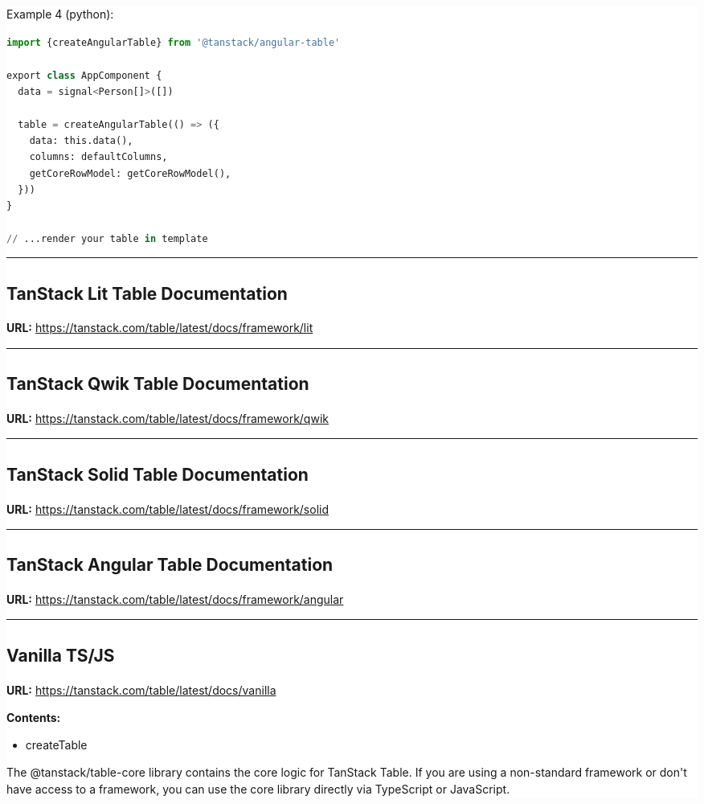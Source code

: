 Example 4 (python):
```python
import {createAngularTable} from '@tanstack/angular-table'

export class AppComponent {
  data = signal<Person[]>([])

  table = createAngularTable(() => ({
    data: this.data(),
    columns: defaultColumns,
    getCoreRowModel: getCoreRowModel(),
  }))
}

// ...render your table in template
```

---

## TanStack Lit Table Documentation

**URL:** https://tanstack.com/table/latest/docs/framework/lit

---

## TanStack Qwik Table Documentation

**URL:** https://tanstack.com/table/latest/docs/framework/qwik

---

## TanStack Solid Table Documentation

**URL:** https://tanstack.com/table/latest/docs/framework/solid

---

## TanStack Angular Table Documentation

**URL:** https://tanstack.com/table/latest/docs/framework/angular

---

## Vanilla TS/JS

**URL:** https://tanstack.com/table/latest/docs/vanilla

**Contents:**
- createTable

The @tanstack/table-core library contains the core logic for TanStack Table. If you are using a non-standard framework or don't have access to a framework, you can use the core library directly via TypeScript or JavaScript.
